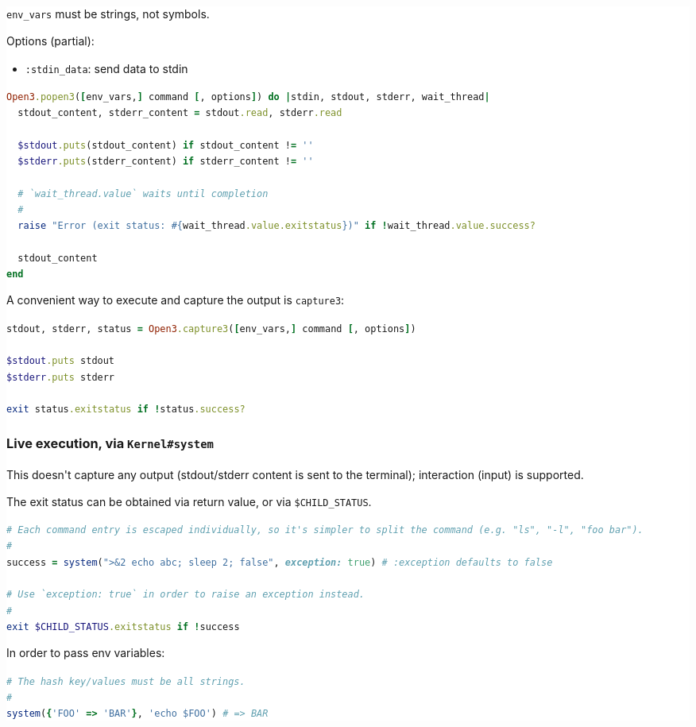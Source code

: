 `env_vars` must be strings, not symbols.

Options (partial):

- `:stdin_data`: send data to stdin

```ruby
Open3.popen3([env_vars,] command [, options]) do |stdin, stdout, stderr, wait_thread|
  stdout_content, stderr_content = stdout.read, stderr.read

  $stdout.puts(stdout_content) if stdout_content != ''
  $stderr.puts(stderr_content) if stderr_content != ''

  # `wait_thread.value` waits until completion
  #
  raise "Error (exit status: #{wait_thread.value.exitstatus})" if !wait_thread.value.success?

  stdout_content
end
```

A convenient way to execute and capture the output is `capture3`:

```ruby
stdout, stderr, status = Open3.capture3([env_vars,] command [, options])

$stdout.puts stdout
$stderr.puts stderr

exit status.exitstatus if !status.success?
```

### Live execution, via `Kernel#system`

This doesn't capture any output (stdout/stderr content is sent to the terminal); interaction (input) is supported.

The exit status can be obtained via return value, or via `$CHILD_STATUS`.

```ruby
# Each command entry is escaped individually, so it's simpler to split the command (e.g. "ls", "-l", "foo bar").
#
success = system(">&2 echo abc; sleep 2; false", exception: true) # :exception defaults to false

# Use `exception: true` in order to raise an exception instead.
#
exit $CHILD_STATUS.exitstatus if !success
```

In order to pass env variables:

```ruby
# The hash key/values must be all strings.
#
system({'FOO' => 'BAR'}, 'echo $FOO') # => BAR
```
